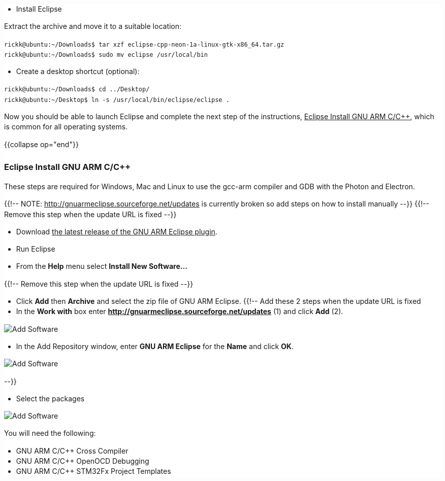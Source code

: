 
- Install Eclipse

Extract the archive and move it to a suitable location:

```
rickk@ubuntu:~/Downloads$ tar xzf eclipse-cpp-neon-1a-linux-gtk-x86_64.tar.gz 
rickk@ubuntu:~/Downloads$ sudo mv eclipse /usr/local/bin
```

- Create a desktop shortcut (optional):

```
rickk@ubuntu:~/Downloads$ cd ../Desktop/
rickk@ubuntu:~/Desktop$ ln -s /usr/local/bin/eclipse/eclipse .
```

Now you should be able to launch Eclipse and complete the next step of the instructions, [Eclipse Install GNU ARM C/C++](#eclipse-install-gnu-arm-c-c-), which is common for all operating systems.

{{collapse op="end"}}

### Eclipse Install GNU ARM C/C++

These steps are required for Windows, Mac and Linux to use the gcc-arm compiler and GDB with the Photon and Electron.

{{!-- NOTE: http://gnuarmeclipse.sourceforge.net/updates is currently broken so add steps on how to install manually --}}
{{!-- Remove this step when the update URL is fixed --}}
- Download [the latest release of the GNU ARM Eclipse plugin](https://github.com/gnuarmeclipse/plug-ins/releases).

- Run Eclipse 

- From the **Help** menu select **Install New Software...**

{{!-- Remove this step when the update URL is fixed --}}
- Click **Add** then **Archive** and select the zip file of GNU ARM Eclipse.
{{!-- Add these 2 steps when the update URL is fixed
- In the **Work with** box enter **http://gnuarmeclipse.sourceforge.net/updates** (1) and click **Add** (2).

![Add Software](/assets/images/eclipse-debug-eclipse-add-1.png)

- In the Add Repository window, enter **GNU ARM Eclipse** for the **Name** and click **OK**.

![Add Software](/assets/images/eclipse-debug-eclipse-add-2.png)

--}}
- Select the packages

![Add Software](/assets/images/eclipse-debug-eclipse-add-3.png)

You will need the following:

- GNU ARM C/C++ Cross Compiler
- GNU ARM C/C++ OpenOCD Debugging
- GNU ARM C/C++ STM32Fx Project Templates
